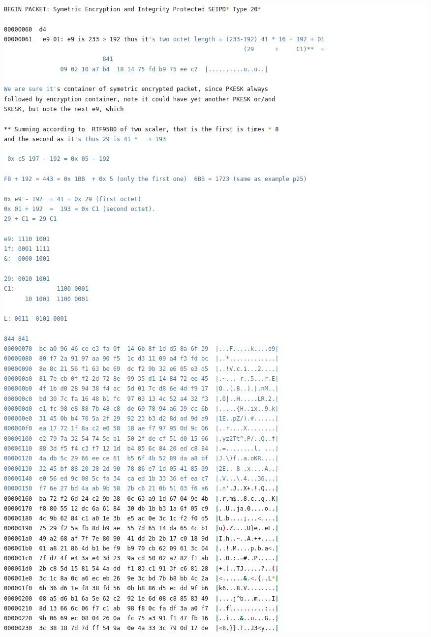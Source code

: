 ```bash
BEGIN PACKET: Symetric Encryption and Integrity Protected SEIPD* Type 20*

00000060  d4  
00000061   e9 01: e9 is 233 > 192 thus it's two octet length = (233-192) 41 * 16 + 192 + 01 
                                                                    (29      +     C1)**  = 
                            841
                09 02 10 a7 b4  18 14 75 fd b9 75 ee c7  |..........u..u..|

We are sure it's container of symetric encrypted packet, since PKESK always
followed by encryption container, note it could have yet another PKESK or/and
SKESK, but note the next e9, which 

** Summing according to  RTF9580 of two scaler, that is the first is times * 8 
and the second as it's thus 29 is 41 *   + 193 

 0x c5 197 - 192 = 0x 05 - 192

FB + 192 = 443 = 0x 1BB  + 0x 5 (only the first one)  6BB = 1723 (same as example p25) 

0x e9 - 192  = 41 = 0x 29 (first octet)
0x 01 + 192  =  193 = 0x C1 (second octet). 
29 + C1 = 29 C1

e9: 1110 1001 
1f: 0001 1111
&:  0000 1001

29: 0010 1001
C1:            1100 0001
      10 1001  1100 0001   

L: 0011  0101 0001

844 841 
00000070  bc a0 96 46 ce e3 fa 0f  14 6b 8f 1d d5 8a 6f 39  |...F.....k....o9| 
00000080  80 f7 2a 91 97 aa 90 f5  1c d3 11 09 a4 f3 fd bc  |..*.............|
00000090  8e 8c 21 56 f1 63 be 69  dc f2 9b 32 e6 05 e3 d5  |..!V.c.i...2....|
000000a0  81 7e cb 0f f2 2d 72 8e  99 35 d1 14 84 72 ee 45  |.~...-r..5...r.E|
000000b0  4f 1b d0 28 94 38 f4 ac  5d 01 7c d8 6e 4d f9 17  |O..(.8..].|.nM..|
000000c0  bd 30 7c fa 16 48 b1 fc  97 03 13 4c 52 a4 32 f3  |.0|..H.....LR.2.|
000000d0  e1 fc 98 e8 88 7b 48 c8  de 69 78 94 a6 39 cc 6b  |.....{H..ix..9.k|
000000e0  31 45 0b b4 70 5a 2f 29  92 23 b3 d2 8d ad 9d a9  |1E..pZ/).#......|
000000f0  ea 17 72 1f 8a c2 e0 58  18 ae f7 97 95 0d 9c 06  |..r....X........|
00000100  e2 79 7a 32 54 74 5e b1  50 2f de cf 51 d0 15 66  |.yz2Tt^.P/..Q..f|
00000110  88 3d f5 f4 c3 f7 12 1d  b4 85 6c 84 20 ed c8 84  |.=........l. ...|
00000120  4a db 5c 29 66 ee ce 61  b5 6f 4b 52 89 da a8 bf  |J.\)f..a.oKR....|
00000130  32 45 bf 88 20 38 2d 90  78 86 e7 1d 05 41 85 99  |2E.. 8-.x....A..|
00000140  e0 56 ed 9c 08 5c fa 34  ca ed 1b 33 36 ef ea c7  |.V...\.4...36...|
00000150  f7 6e 27 bd 4a ab 9b 58  2b c6 21 0b 51 03 f6 a6  |.n'.J..X+.!.Q...|
00000160  ba 72 f2 6d 24 c2 9b 38  0c 63 a9 1d 67 04 9c 4b  |.r.m$..8.c..g..K|
00000170  f8 80 55 12 dc 6a 61 84  30 db 1b b3 1a 6f 05 c9  |..U..ja.0....o..|
00000180  4c 9b 62 84 c1 a0 1e 3b  e5 ac 0e 3c 1c f2 f0 d5  |L.b....;...<....|
00000190  75 29 f2 5a fb 8d b9 ae  55 7d 65 14 da 65 4c b1  |u).Z....U}e..eL.|
000001a0  49 a2 68 af 7f 7e 80 90  41 dd 2b 2b 17 c0 18 9d  |I.h..~..A.++....|
000001b0  01 a8 21 86 4d b1 be f9  b9 70 cb 62 09 61 3c 04  |..!.M....p.b.a<.|
000001c0  7f d7 4f e4 3a e4 3d 23  9a cd 50 02 a7 82 f1 ab  |..O.:.=#..P.....|
000001d0  2b c8 5d 15 81 54 4a dd  f1 83 c1 91 3f c6 81 28  |+.]..TJ.....?..(|
000001e0  3c 1c 8a 0c a6 ec eb 26  9e 3c bd 7b b8 bb 4c 2a  |<......&.<.{..L*|
000001f0  6b 36 d6 1e f8 38 fd 56  0b b8 86 d5 ec dd 9f b6  |k6...8.V........|
00000200  08 a5 d6 b1 6a 5e 62 c2  92 1e 6d 08 c8 85 83 49  |....j^b...m....I|
00000210  8d 13 66 6c 06 f7 c1 ab  98 f8 0c fa df 3a a0 f7  |..fl.........:..|
00000220  9b 06 69 ec 08 04 26 0a  fc 75 a3 91 f1 47 fb 16  |..i...&..u...G..|
00000230  3c 38 18 7d 7d ff 54 9a  0e 4a 33 3c 79 0d 17 de  |<8.}}.T..J3<y...|
```